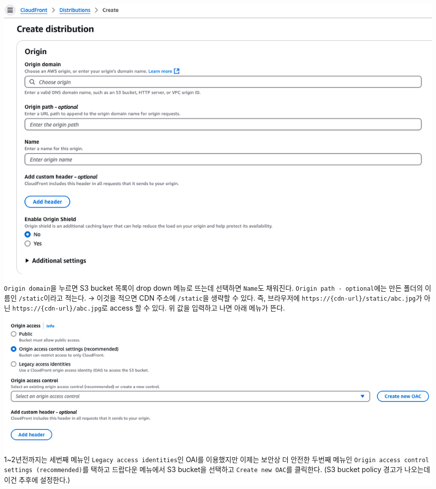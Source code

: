 ![](./_images/Pasted%20image%2020250414093141.png)

`Origin domain`을 누르면 S3 bucket 목록이 drop down 메뉴로 뜨는데 선택하면 `Name`도 채워진다.
`Origin path - optional`에는 만든 폴더의 이름인 `/static`이라고 적는다. → 이것을 적으면 CDN 주소에 `/static`을 생략할 수 있다. 즉, 브라우저에 `https://{cdn-url}/static/abc.jpg`가 아닌 `https://{cdn-url}/abc.jpg`로 access 할 수 있다.
위 값을 입력하고 나면 아래 메뉴가 뜬다.

![](./_images/Pasted%20image%2020250414093935.png)

1~2년전까지는 세번째 메뉴인 `Legacy access identities`인 OAI를 이용했지만 이제는 보안상 더 안전한 두번째 메뉴인 `Origin access control settings (recommended)`를 택하고 드랍다운 메뉴에서 S3 bucket을 선택하고 `Create new OAC`를 클릭한다.
(S3 bucket policy 경고가 나오는데 이건 추후에 설정한다.)
